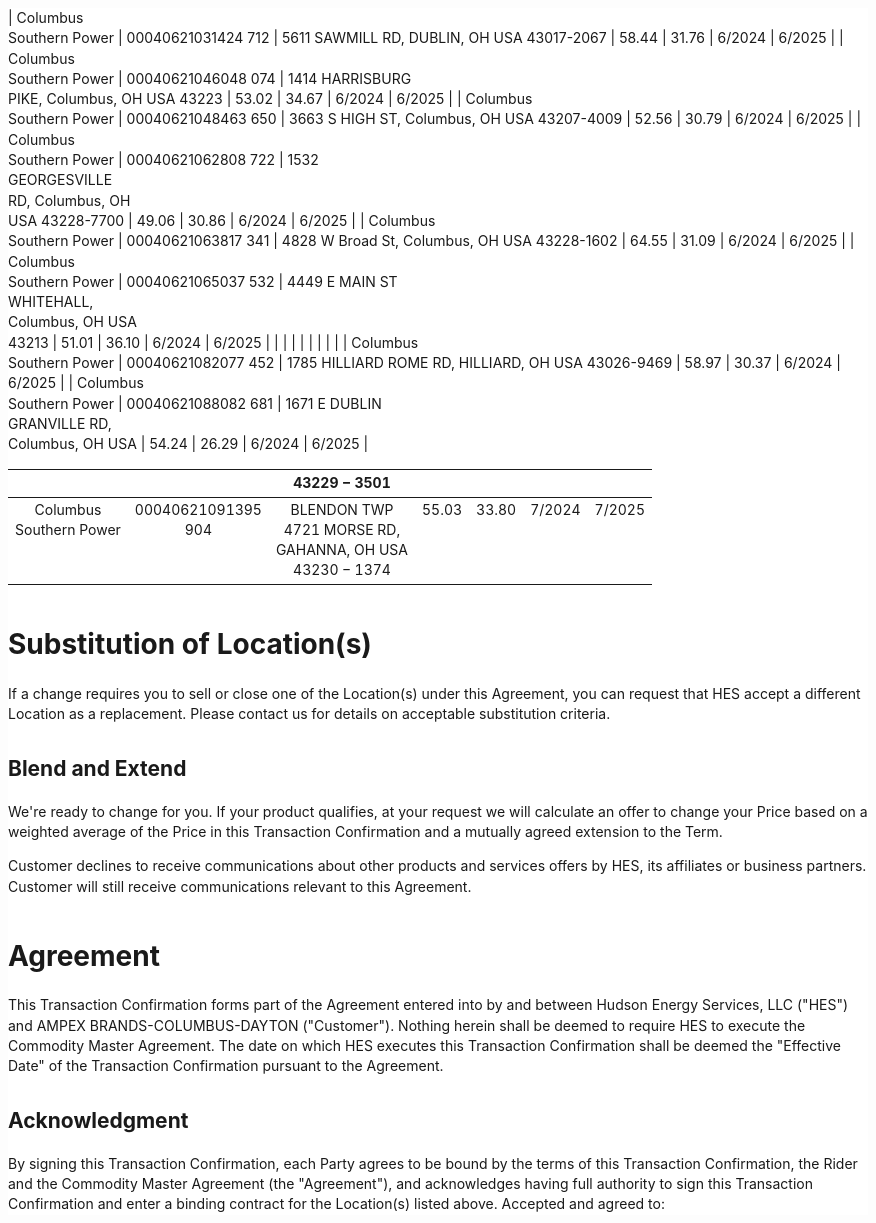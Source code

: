 | Columbus <br> Southern Power | 00040621031424 712 | 5611 SAWMILL RD, DUBLIN, OH USA 43017-2067 | 58.44 | 31.76 | 6/2024 | 6/2025 |
| Columbus <br> Southern Power | 00040621046048 074 | 1414 HARRISBURG <br> PIKE, Columbus, OH USA 43223 | 53.02 | 34.67 | 6/2024 | 6/2025 |
| Columbus <br> Southern Power | 00040621048463 650 | 3663 S HIGH ST, Columbus, OH USA 43207-4009 | 52.56 | 30.79 | 6/2024 | 6/2025 |
| Columbus <br> Southern Power | 00040621062808 722 | 1532 <br> GEORGESVILLE <br> RD, Columbus, OH <br> USA 43228-7700 | 49.06 | 30.86 | 6/2024 | 6/2025 |
| Columbus <br> Southern Power | 00040621063817 341 | 4828 W Broad St, Columbus, OH USA 43228-1602 | 64.55 | 31.09 | 6/2024 | 6/2025 |
| Columbus <br> Southern Power | 00040621065037 532 | 4449 E MAIN ST <br> WHITEHALL, <br> Columbus, OH USA <br> 43213 | 51.01 | 36.10 | 6/2024 | 6/2025 |
|  |  |  |  |  |  |  |
| Columbus <br> Southern Power | 00040621082077 452 | 1785 HILLIARD ROME RD, HILLIARD, OH USA 43026-9469 | 58.97 | 30.37 | 6/2024 | 6/2025 |
| Columbus <br> Southern Power | 00040621088082 681 | 1671 E DUBLIN <br> GRANVILLE RD, <br> Columbus, OH USA | 54.24 | 26.29 | 6/2024 | 6/2025 |

|  |  | $43229-3501$ |  |  |  |  |
| :--: | :--: | :--: | :--: | :--: | :--: | :--: |
| Columbus <br> Southern Power | 00040621091395 <br> 904 | BLENDON TWP <br> 4721 MORSE RD, <br> GAHANNA, OH USA <br> $43230-1374$ | 55.03 | 33.80 | 7/2024 | 7/2025 |

# Substitution of Location(s) 

If a change requires you to sell or close one of the Location(s) under this Agreement, you can request that HES accept a different Location as a replacement. Please contact us for details on acceptable substitution criteria.

## Blend and Extend

We're ready to change for you. If your product qualifies, at your request we will calculate an offer to change your Price based on a weighted average of the Price in this Transaction Confirmation and a mutually agreed extension to the Term.

Customer declines to receive communications about other products and services offers by HES, its affiliates or business partners. Customer will still receive communications relevant to this Agreement.

# Agreement 

This Transaction Confirmation forms part of the Agreement entered into by and between Hudson Energy Services, LLC ("HES") and AMPEX BRANDS-COLUMBUS-DAYTON ("Customer"). Nothing herein shall be deemed to require HES to execute the Commodity Master Agreement. The date on which HES executes this Transaction Confirmation shall be deemed the "Effective Date" of the Transaction Confirmation pursuant to the Agreement.

## Acknowledgment

By signing this Transaction Confirmation, each Party agrees to be bound by the terms of this Transaction Confirmation, the Rider and the Commodity Master Agreement (the "Agreement"), and acknowledges having full authority to sign this Transaction Confirmation and enter a binding contract for the Location(s) listed above. Accepted and agreed to:
